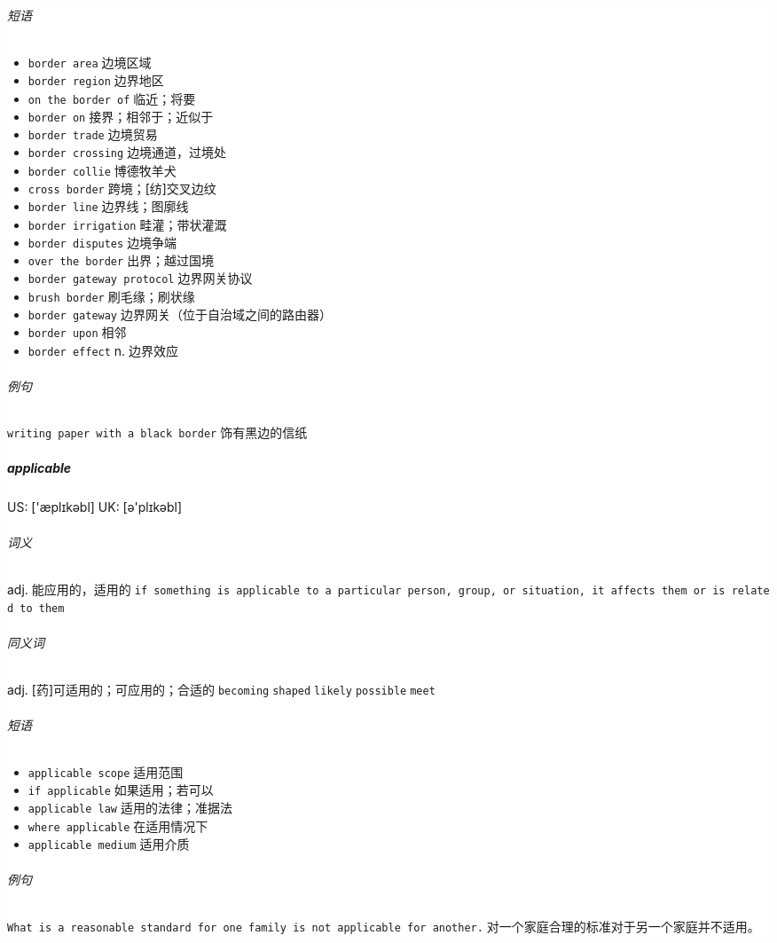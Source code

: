 ###### 短语

- `border area` 边境区域
- `border region` 边界地区
- `on the border of` 临近；将要
- `border on` 接界；相邻于；近似于
- `border trade` 边境贸易
- `border crossing` 边境通道，过境处
- `border collie` 博德牧羊犬
- `cross border` 跨境；[纺]交叉边纹
- `border line` 边界线；图廓线
- `border irrigation` 畦灌；带状灌溉
- `border disputes` 边境争端
- `over the border` 出界；越过国境
- `border gateway protocol` 边界网关协议
- `brush border` 刷毛缘；刷状缘
- `border gateway` 边界网关（位于自治域之间的路由器）
- `border upon` 相邻
- `border effect` n. 边界效应

###### 例句

`writing paper with a black border`
饰有黑边的信纸


##### applicable

US: ['æplɪkəbl]
UK: [ə'plɪkəbl]

###### 词义

adj. 能应用的，适用的
`if something is applicable to a particular person, group, or situation, it affects them or is related to them`

###### 同义词

adj. [药]可适用的；可应用的；合适的
`becoming` `shaped` `likely` `possible` `meet`


###### 短语

- `applicable scope` 适用范围
- `if applicable` 如果适用；若可以
- `applicable law` 适用的法律；准据法
- `where applicable` 在适用情况下
- `applicable medium` 适用介质

###### 例句

`What is a reasonable standard for one family is not applicable for another.`
对一个家庭合理的标准对于另一个家庭并不适用。


